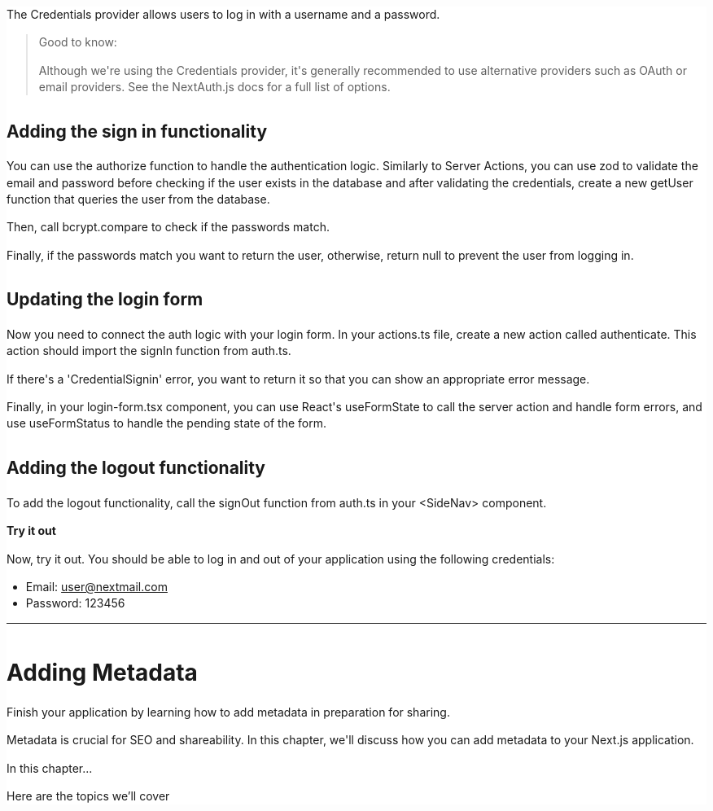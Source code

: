 The Credentials provider allows users to log in with a username and a password.

>Good to know:
>
>Although we're using the Credentials provider, it's generally recommended to use alternative providers such as OAuth or email providers. See the NextAuth.js docs for a full list of options.

## Adding the sign in functionality

You can use the authorize function to handle the authentication logic. Similarly to Server Actions, you can use zod to validate the email and password before checking if the user exists in the database and after validating the credentials, create a new getUser function that queries the user from the database.

Then, call bcrypt.compare to check if the passwords match.

Finally, if the passwords match you want to return the user, otherwise, return null to prevent the user from logging in.

## Updating the login form

Now you need to connect the auth logic with your login form. In your actions.ts file, create a new action called authenticate. This action should import the signIn function from auth.ts.

If there's a 'CredentialSignin' error, you want to return it so that you can show an appropriate error message.

Finally, in your login-form.tsx component, you can use React's useFormState to call the server action and handle form errors, and use useFormStatus to handle the pending state of the form.

## Adding the logout functionality

To add the logout functionality, call the signOut function from auth.ts in your \<SideNav\> component.

**Try it out**

Now, try it out. You should be able to log in and out of your application using the following credentials:

- Email: user@nextmail.com
- Password: 123456

---

# Adding Metadata

Finish your application by learning how to add metadata in preparation for sharing.

Metadata is crucial for SEO and shareability. In this chapter, we'll discuss how you can add metadata to your Next.js application.

In this chapter...

Here are the topics we’ll cover

